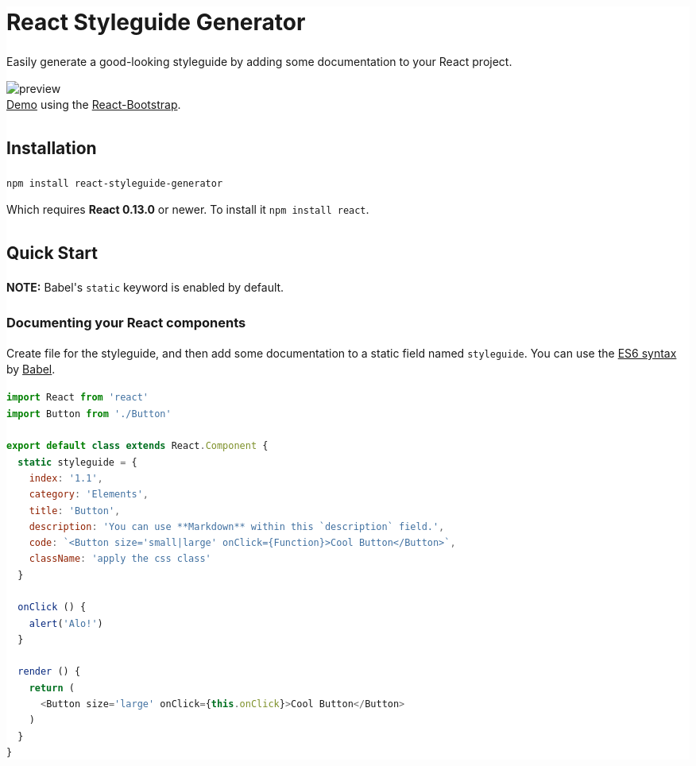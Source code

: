 # React Styleguide Generator

Easily generate a good-looking styleguide by adding some documentation to your React project.

![preview](https://cloud.githubusercontent.com/assets/869065/8392279/7f3811ae-1d20-11e5-9707-864d5994ba49.png)  
[Demo](http://pocotan001.github.io/react-styleguide-generator/) using the [React-Bootstrap](http://react-bootstrap.github.io/).

## Installation

``` sh
npm install react-styleguide-generator
```

Which requires **React 0.13.0** or newer. To install it `npm install react`.

## Quick Start

**NOTE:** Babel's `static` keyword is enabled by default.

### Documenting your React components

Create file for the styleguide, and then add some documentation to a static field named `styleguide`. You can use the [ES6 syntax](https://github.com/lukehoban/es6features) by [Babel](https://babeljs.io/).

``` js
import React from 'react'
import Button from './Button'

export default class extends React.Component {
  static styleguide = {
    index: '1.1',
    category: 'Elements',
    title: 'Button',
    description: 'You can use **Markdown** within this `description` field.',
    code: `<Button size='small|large' onClick={Function}>Cool Button</Button>`,
    className: 'apply the css class'
  }

  onClick () {
    alert('Alo!')
  }

  render () {
    return (
      <Button size='large' onClick={this.onClick}>Cool Button</Button>
    )
  }
}
```
